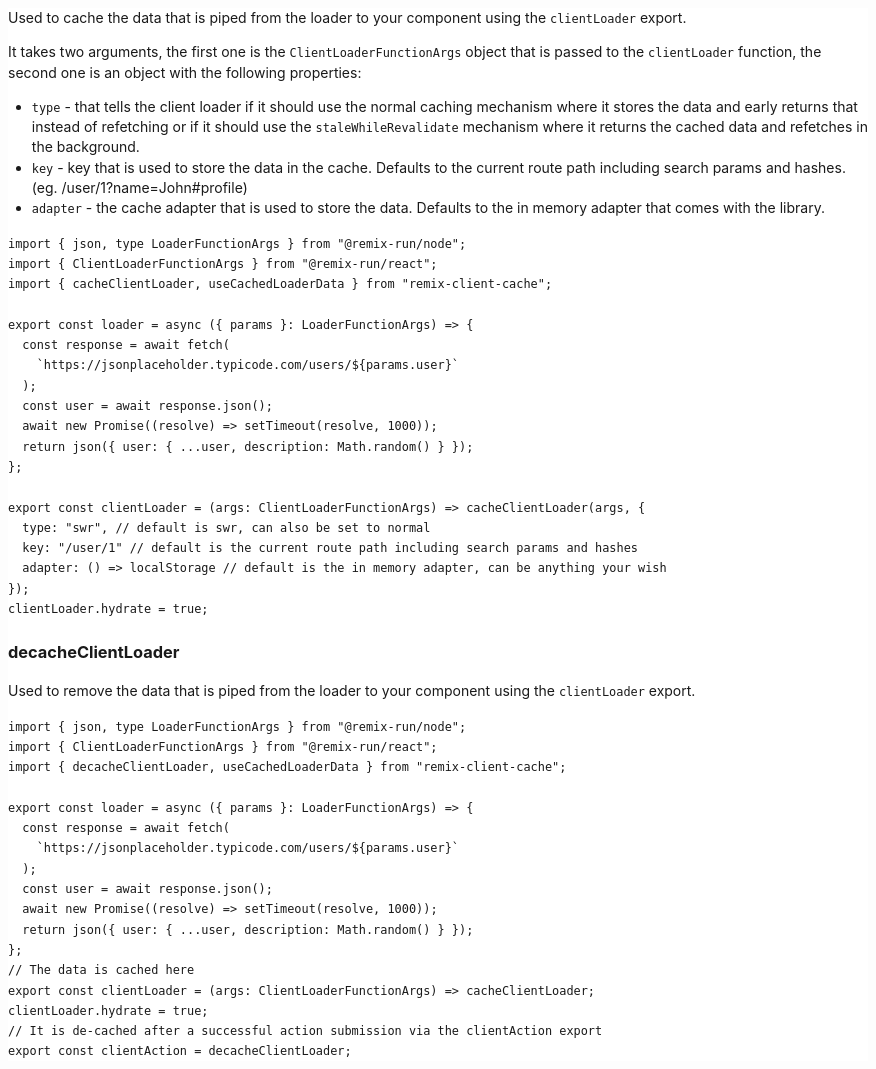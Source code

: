 Used to cache the data that is piped from the loader to your component using the `clientLoader` export. 

It takes two arguments, the first one is the `ClientLoaderFunctionArgs` object that is passed to the `clientLoader` function, the second one is an object with the following properties:

- `type` - that tells the client loader if it should use the normal caching mechanism where it stores the data and early returns that instead of refetching or if it should use the `staleWhileRevalidate` mechanism where it returns the cached data and refetches in the background. 
- `key` - key that is used to store the data in the cache. Defaults to the current route path including search params and hashes. (eg. /user/1?name=John#profile)
- `adapter` - the cache adapter that is used to store the data. Defaults to the in memory adapter that comes with the library.
 

```tsx
import { json, type LoaderFunctionArgs } from "@remix-run/node";
import { ClientLoaderFunctionArgs } from "@remix-run/react"; 
import { cacheClientLoader, useCachedLoaderData } from "remix-client-cache";

export const loader = async ({ params }: LoaderFunctionArgs) => {
  const response = await fetch(
    `https://jsonplaceholder.typicode.com/users/${params.user}`
  );
  const user = await response.json();
  await new Promise((resolve) => setTimeout(resolve, 1000));
  return json({ user: { ...user, description: Math.random() } });
};

export const clientLoader = (args: ClientLoaderFunctionArgs) => cacheClientLoader(args, {
  type: "swr", // default is swr, can also be set to normal
  key: "/user/1" // default is the current route path including search params and hashes
  adapter: () => localStorage // default is the in memory adapter, can be anything your wish
});
clientLoader.hydrate = true;

```

### decacheClientLoader

Used to remove the data that is piped from the loader to your component using the `clientLoader` export. 

```tsx
import { json, type LoaderFunctionArgs } from "@remix-run/node";
import { ClientLoaderFunctionArgs } from "@remix-run/react"; 
import { decacheClientLoader, useCachedLoaderData } from "remix-client-cache";

export const loader = async ({ params }: LoaderFunctionArgs) => {
  const response = await fetch(
    `https://jsonplaceholder.typicode.com/users/${params.user}`
  );
  const user = await response.json();
  await new Promise((resolve) => setTimeout(resolve, 1000));
  return json({ user: { ...user, description: Math.random() } });
};
// The data is cached here
export const clientLoader = (args: ClientLoaderFunctionArgs) => cacheClientLoader;
clientLoader.hydrate = true;
// It is de-cached after a successful action submission via the clientAction export
export const clientAction = decacheClientLoader;

```
